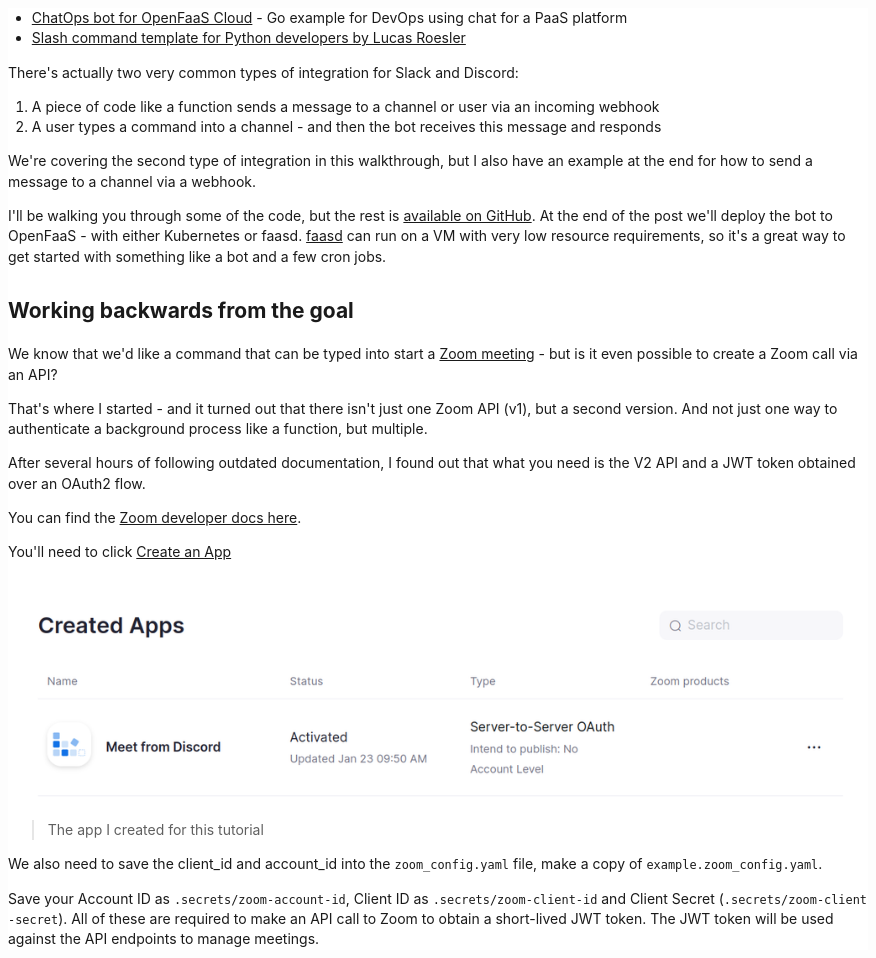 * [ChatOps bot for OpenFaaS Cloud](https://github.com/alexellis/ofc-bot) - Go example for DevOps using chat for a PaaS platform
* [Slash command template for Python developers by Lucas Roesler](https://github.com/LucasRoesler/openfaas-slack-bot)

There's actually two very common types of integration for Slack and Discord:

1. A piece of code like a function sends a message to a channel or user via an incoming webhook
2. A user types a command into a channel - and then the bot receives this message and responds

We're covering the second type of integration in this walkthrough, but I also have an example at the end for how to send a message to a channel via a webhook.

I'll be walking you through some of the code, but the rest is [available on GitHub](https://github.com/alexellis/discord-to-zoom). At the end of the post we'll deploy the bot to OpenFaaS - with either Kubernetes or faasd. [faasd](http://github.com/openfaas/faasd) can run on a VM with very low resource requirements, so it's a great way to get started with something like a bot and a few cron jobs.

## Working backwards from the goal

We know that we'd like a command that can be typed into start a [Zoom meeting](https://zoom.us/) - but is it even possible to create a Zoom call via an API?

That's where I started - and it turned out that there isn't just one Zoom API (v1), but a second version. And not just one way to authenticate a background process like a function, but multiple.

After several hours of following outdated documentation, I found out that what you need is the V2 API and a JWT token obtained over an OAuth2 flow.

You can find the [Zoom developer docs here](https://developers.zoom.us/docs/).

You'll need to click [Create an App](https://marketplace.zoom.us/user/build)

![The app I created for this tutorial](/images/2023-05-discord/zoom-app.png)
> The app I created for this tutorial

We also need to save the client_id and account_id into the `zoom_config.yaml` file, make a copy of `example.zoom_config.yaml`.

Save your Account ID as `.secrets/zoom-account-id`, Client ID as `.secrets/zoom-client-id` and Client Secret (`.secrets/zoom-client-secret`). All of these are required to make an API call to Zoom to obtain a short-lived JWT token. The JWT token will be used against the API endpoints to manage meetings.
